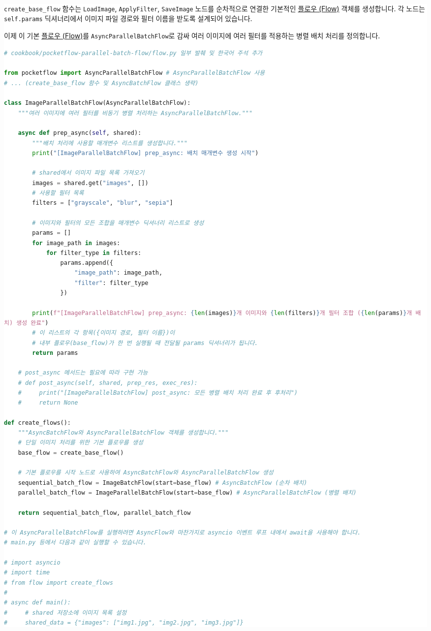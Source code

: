 `create_base_flow` 함수는 `LoadImage`, `ApplyFilter`, `SaveImage` 노드를 순차적으로 연결한 기본적인 [플로우 (Flow)](04_플로우__flow__.md) 객체를 생성합니다. 각 노드는 `self.params` 딕셔너리에서 이미지 파일 경로와 필터 이름을 받도록 설계되어 있습니다.

이제 이 기본 [플로우 (Flow)](04_플로우__flow__.md)를 `AsyncParallelBatchFlow`로 감싸 여러 이미지에 여러 필터를 적용하는 병렬 배치 처리를 정의합니다.

```python
# cookbook/pocketflow-parallel-batch-flow/flow.py 일부 발췌 및 한국어 주석 추가

from pocketflow import AsyncParallelBatchFlow # AsyncParallelBatchFlow 사용
# ... (create_base_flow 함수 및 AsyncBatchFlow 클래스 생략)

class ImageParallelBatchFlow(AsyncParallelBatchFlow):
    """여러 이미지에 여러 필터를 비동기 병렬 처리하는 AsyncParallelBatchFlow."""

    async def prep_async(self, shared):
        """배치 처리에 사용할 매개변수 리스트를 생성합니다."""
        print("[ImageParallelBatchFlow] prep_async: 배치 매개변수 생성 시작")
        
        # shared에서 이미지 파일 목록 가져오기
        images = shared.get("images", [])
        # 사용할 필터 목록
        filters = ["grayscale", "blur", "sepia"]
        
        # 이미지와 필터의 모든 조합을 매개변수 딕셔너리 리스트로 생성
        params = []
        for image_path in images:
            for filter_type in filters:
                params.append({
                    "image_path": image_path,
                    "filter": filter_type
                })
        
        print(f"[ImageParallelBatchFlow] prep_async: {len(images)}개 이미지와 {len(filters)}개 필터 조합 ({len(params)}개 배치) 생성 완료")
        # 이 리스트의 각 항목({이미지 경로, 필터 이름})이
        # 내부 플로우(base_flow)가 한 번 실행될 때 전달될 params 딕셔너리가 됩니다.
        return params

    # post_async 메서드는 필요에 따라 구현 가능
    # def post_async(self, shared, prep_res, exec_res):
    #     print("[ImageParallelBatchFlow] post_async: 모든 병렬 배치 처리 완료 후 후처리")
    #     return None

def create_flows():
    """AsyncBatchFlow와 AsyncParallelBatchFlow 객체를 생성합니다."""
    # 단일 이미지 처리를 위한 기본 플로우를 생성
    base_flow = create_base_flow()
    
    # 기본 플로우를 시작 노드로 사용하여 AsyncBatchFlow와 AsyncParallelBatchFlow 생성
    sequential_batch_flow = ImageBatchFlow(start=base_flow) # AsyncBatchFlow (순차 배치)
    parallel_batch_flow = ImageParallelBatchFlow(start=base_flow) # AsyncParallelBatchFlow (병렬 배치)
    
    return sequential_batch_flow, parallel_batch_flow

# 이 AsyncParallelBatchFlow를 실행하려면 AsyncFlow와 마찬가지로 asyncio 이벤트 루프 내에서 await을 사용해야 합니다.
# main.py 등에서 다음과 같이 실행할 수 있습니다.

# import asyncio
# import time
# from flow import create_flows
#
# async def main():
#     # shared 저장소에 이미지 목록 설정
#     shared_data = {"images": ["img1.jpg", "img2.jpg", "img3.jpg"]}
```